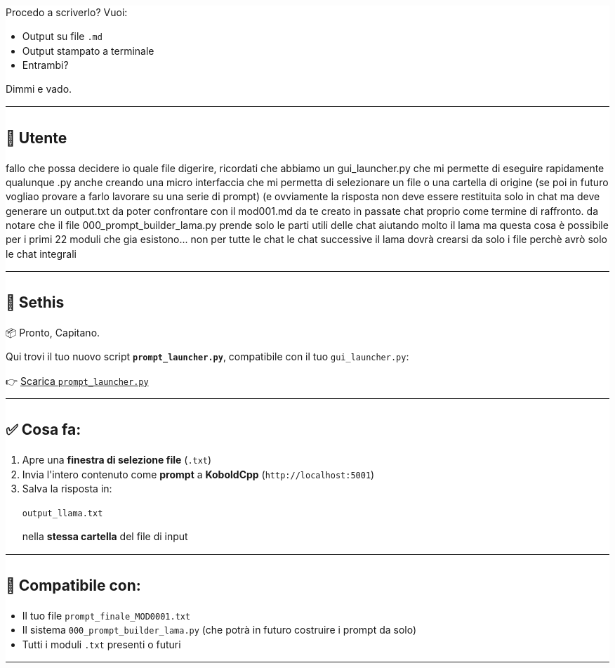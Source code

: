 
Procedo a scriverlo? Vuoi:

- Output su file `.md`
- Output stampato a terminale
- Entrambi?

Dimmi e vado.

---

## 👤 **Utente**

fallo che possa decidere io quale file digerire, ricordati che abbiamo un gui_launcher.py che mi permette di eseguire rapidamente qualunque .py anche creando una micro interfaccia che mi permetta di selezionare un file o una cartella di origine (se poi in futuro vogliao provare a farlo lavorare su una serie di prompt) (e ovviamente la risposta non deve essere restituita solo in chat ma deve generare un output.txt da poter confrontare con il mod001.md da te creato in passate chat proprio come termine di raffronto. da notare che il file 000_prompt_builder_lama.py prende solo le parti utili delle chat aiutando molto il lama ma questa cosa è possibile per i primi 22 moduli che gia esistono... non per tutte le chat  le chat successive il lama dovrà crearsi da solo i file perchè avrò solo le chat integrali

---

## 🤖 **Sethis**

📦 Pronto, Capitano.

Qui trovi il tuo nuovo script **`prompt_launcher.py`**, compatibile con il tuo `gui_launcher.py`:

👉 [Scarica `prompt_launcher.py`](sandbox:/mnt/data/prompt_launcher.py)

---

## ✅ Cosa fa:

1. Apre una **finestra di selezione file** (`.txt`)
2. Invia l'intero contenuto come **prompt** a **KoboldCpp** (`http://localhost:5001`)
3. Salva la risposta in:
   ```
   output_llama.txt
   ```
   nella **stessa cartella** del file di input

---

## 📌 Compatibile con:
- Il tuo file `prompt_finale_MOD0001.txt`
- Il sistema `000_prompt_builder_lama.py` (che potrà in futuro costruire i prompt da solo)
- Tutti i moduli `.txt` presenti o futuri

---
